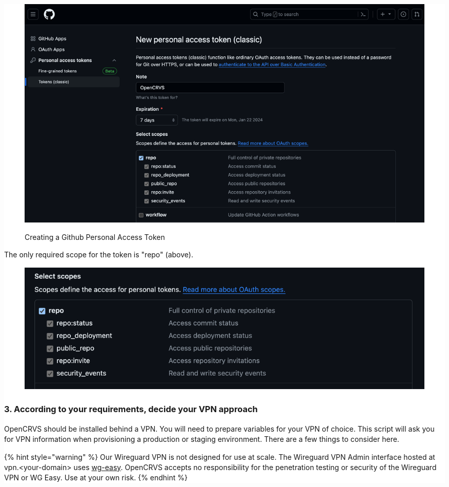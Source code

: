 <figure><img src="../../../../.gitbook/assets/Screenshot 2024-01-15 at 16.26.10.png" alt=""><figcaption><p>Creating a Github Personal Access Token</p></figcaption></figure>

The only required scope for the token is "repo" (above).

<figure><img src="../../../../.gitbook/assets/Screenshot 2024-01-15 at 16.26.30.png" alt=""><figcaption></figcaption></figure>

### 3. According to your requirements, decide your VPN approach

OpenCRVS should be installed behind a VPN.  You will need to prepare variables for your VPN of choice.  This script will ask you for VPN information when provisioning a production or staging environment.  There are a few things to consider here.

{% hint style="warning" %}
Our Wireguard VPN is not designed for use at scale.  The Wireguard VPN Admin interface hosted at vpn.\<your-domain> uses [wg-easy](https://github.com/wg-easy/wg-easy). OpenCRVS accepts no responsibility for the penetration testing or security of the Wireguard VPN or WG Easy. Use at your own risk.
{% endhint %}
